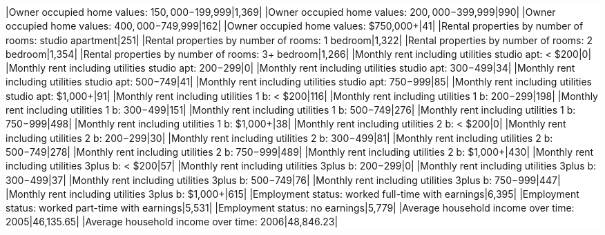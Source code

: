 |Owner occupied home values: $150,000-$199,999|1,369|
|Owner occupied home values: $200,000-$399,999|990|
|Owner occupied home values: $400,000-$749,999|162|
|Owner occupied home values: $750,000+|41|
|Rental properties by number of rooms: studio apartment|251|
|Rental properties by number of rooms: 1 bedroom|1,322|
|Rental properties by number of rooms: 2 bedroom|1,354|
|Rental properties by number of rooms: 3+ bedroom|1,266|
|Monthly rent including utilities studio apt: < $200|0|
|Monthly rent including utilities studio apt: $200-$299|0|
|Monthly rent including utilities studio apt: $300-$499|34|
|Monthly rent including utilities studio apt: $500-$749|41|
|Monthly rent including utilities studio apt: $750-$999|85|
|Monthly rent including utilities studio apt: $1,000+|91|
|Monthly rent including utilities 1 b: < $200|116|
|Monthly rent including utilities 1 b: $200-$299|198|
|Monthly rent including utilities 1 b: $300-$499|151|
|Monthly rent including utilities 1 b: $500-$749|276|
|Monthly rent including utilities 1 b: $750-$999|498|
|Monthly rent including utilities 1 b: $1,000+|38|
|Monthly rent including utilities 2 b: < $200|0|
|Monthly rent including utilities 2 b: $200-$299|30|
|Monthly rent including utilities 2 b: $300-$499|81|
|Monthly rent including utilities 2 b: $500-$749|278|
|Monthly rent including utilities 2 b: $750-$999|489|
|Monthly rent including utilities 2 b: $1,000+|430|
|Monthly rent including utilities 3plus b: < $200|57|
|Monthly rent including utilities 3plus b: $200-$299|0|
|Monthly rent including utilities 3plus b: $300-$499|37|
|Monthly rent including utilities 3plus b: $500-$749|76|
|Monthly rent including utilities 3plus b: $750-$999|447|
|Monthly rent including utilities 3plus b: $1,000+|615|
|Employment status: worked full-time with earnings|6,395|
|Employment status: worked part-time with earnings|5,531|
|Employment status: no earnings|5,779|
|Average household income over time: 2005|46,135.65|
|Average household income over time: 2006|48,846.23|